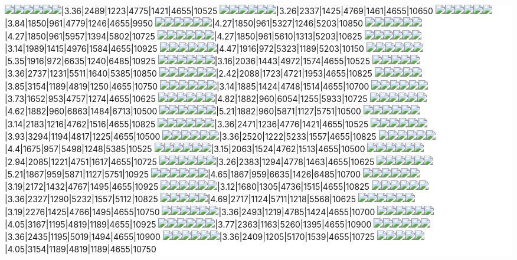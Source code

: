 ![](/item/6672.png)![](/item/3004.png)![](/item/6676.png)![](/item/1001.png)![](/item/1055.png)![](/item/1037.png)|3.36|2489|1223|4775|1421|4655|10525
![](/item/6695.png)![](/item/3095.png)![](/item/6672.png)![](/item/1001.png)![](/item/1055.png)![](/item/1038.png)|3.26|2337|1425|4769|1461|4655|10650
![](/item/6672.png)![](/item/3006.png)![](/item/3046.png)![](/item/1055.png)![](/item/1038.png)![](/item/1038.png)|3.84|1850|961|4779|1246|4655|9950
![](/item/6672.png)![](/item/3046.png)![](/item/6035.png)![](/item/1001.png)![](/item/1055.png)![](/item/1038.png)|4.27|1850|961|5327|1246|5203|10850
![](/item/6672.png)![](/item/6333.png)![](/item/3046.png)![](/item/1001.png)![](/item/1055.png)![](/item/1037.png)|4.27|1850|961|5957|1394|5802|10725
![](/item/6672.png)![](/item/6630.png)![](/item/3046.png)![](/item/1001.png)![](/item/1055.png)![](/item/1037.png)|4.27|1850|961|5610|1313|5203|10625
![](/item/6672.png)![](/item/3095.png)![](/item/3153.png)![](/item/1001.png)![](/item/1055.png)![](/item/1037.png)|3.14|1989|1415|4976|1584|4655|10925
![](/item/6672.png)![](/item/3006.png)![](/item/6035.png)![](/item/1055.png)![](/item/1038.png)![](/item/1038.png)|4.47|1916|972|5323|1189|5203|10150
![](/item/6035.png)![](/item/6333.png)![](/item/6672.png)![](/item/1001.png)![](/item/1055.png)![](/item/1037.png)|5.35|1916|972|6635|1240|6485|10925
![](/item/6672.png)![](/item/3153.png)![](/item/6695.png)![](/item/1001.png)![](/item/1055.png)![](/item/1037.png)|3.16|2036|1443|4972|1574|4655|10525
![](/item/6672.png)![](/item/3181.png)![](/item/3142.png)![](/item/1055.png)![](/item/1038.png)|3.36|2737|1231|5511|1640|5385|10850
![](/item/6672.png)![](/item/3033.png)![](/item/3124.png)![](/item/1001.png)![](/item/1055.png)![](/item/1037.png)|2.42|2088|1723|4721|1953|4655|10825
![](/item/3508.png)![](/item/6696.png)![](/item/3142.png)![](/item/1055.png)![](/item/1038.png)|3.85|3154|1189|4819|1250|4655|10750
![](/item/6672.png)![](/item/3091.png)![](/item/6671.png)![](/item/1001.png)![](/item/1055.png)![](/item/1036.png)|3.14|1885|1424|4748|1514|4655|10700
![](/item/3046.png)![](/item/3115.png)![](/item/6672.png)![](/item/1001.png)![](/item/1055.png)![](/item/1037.png)|3.73|1652|953|4757|1274|4655|10625
![](/item/6672.png)![](/item/3071.png)![](/item/6035.png)![](/item/1001.png)![](/item/1055.png)![](/item/1037.png)|4.82|1882|960|6054|1255|5933|10725
![](/item/6672.png)![](/item/3071.png)![](/item/6333.png)![](/item/1001.png)![](/item/1055.png)![](/item/1036.png)|4.62|1882|960|6863|1484|6713|10500
![](/item/6672.png)![](/item/3161.png)![](/item/6035.png)![](/item/1001.png)![](/item/1055.png)![](/item/1036.png)|5.21|1882|960|5871|1127|5751|10500
![](/item/6672.png)![](/item/3091.png)![](/item/6676.png)![](/item/1001.png)![](/item/1055.png)![](/item/1037.png)|3.14|2183|1216|4762|1516|4655|10825
![](/item/3036.png)![](/item/3004.png)![](/item/6672.png)![](/item/1001.png)![](/item/1055.png)![](/item/1037.png)|3.36|2471|1236|4776|1421|4655|10525
![](/item/3179.png)![](/item/3142.png)![](/item/6696.png)![](/item/1055.png)![](/item/1038.png)![](/item/1036.png)|3.93|3294|1194|4817|1225|4655|10500
![](/item/6672.png)![](/item/3072.png)![](/item/3036.png)![](/item/1001.png)![](/item/1055.png)![](/item/1037.png)|3.36|2520|1222|5233|1557|4655|10825
![](/item/6672.png)![](/item/3071.png)![](/item/3085.png)![](/item/1001.png)![](/item/1055.png)![](/item/1037.png)|4.4|1675|957|5498|1248|5385|10525
![](/item/6672.png)![](/item/3095.png)![](/item/6671.png)![](/item/1001.png)![](/item/1055.png)![](/item/1036.png)|3.15|2063|1524|4762|1513|4655|10500
![](/item/6672.png)![](/item/3091.png)![](/item/3004.png)![](/item/1001.png)![](/item/1055.png)![](/item/1037.png)|2.94|2085|1221|4751|1617|4655|10725
![](/item/6672.png)![](/item/3095.png)![](/item/6676.png)![](/item/1001.png)![](/item/1055.png)![](/item/1037.png)|3.26|2383|1294|4778|1463|4655|10625
![](/item/6672.png)![](/item/6632.png)![](/item/6035.png)![](/item/1001.png)![](/item/1055.png)![](/item/1037.png)|5.21|1867|959|5871|1127|5751|10925
![](/item/6672.png)![](/item/6632.png)![](/item/6333.png)![](/item/1001.png)![](/item/1055.png)![](/item/1036.png)|4.65|1867|959|6635|1426|6485|10700
![](/item/6671.png)![](/item/3508.png)![](/item/6672.png)![](/item/1001.png)![](/item/1055.png)![](/item/1037.png)|3.19|2172|1432|4767|1495|4655|10925
![](/item/3046.png)![](/item/3091.png)![](/item/3124.png)![](/item/1001.png)![](/item/1055.png)![](/item/1037.png)|3.12|1680|1305|4736|1515|4655|10825
![](/item/6672.png)![](/item/6609.png)![](/item/3031.png)![](/item/1001.png)![](/item/1055.png)![](/item/1037.png)|3.36|2327|1290|5232|1557|5112|10825
![](/item/3004.png)![](/item/3142.png)![](/item/3748.png)![](/item/1055.png)![](/item/1037.png)|4.69|2717|1124|5711|1218|5568|10625
![](/item/6671.png)![](/item/3179.png)![](/item/6672.png)![](/item/1001.png)![](/item/1055.png)![](/item/1038.png)|3.19|2276|1425|4766|1495|4655|10750
![](/item/6672.png)![](/item/6694.png)![](/item/3031.png)![](/item/1001.png)![](/item/1055.png)![](/item/1036.png)|3.36|2493|1219|4785|1424|4655|10700
![](/item/3179.png)![](/item/3142.png)![](/item/3508.png)![](/item/1055.png)![](/item/1038.png)![](/item/1037.png)|4.05|3167|1195|4819|1189|4655|10925
![](/item/3031.png)![](/item/3091.png)![](/item/3072.png)![](/item/1001.png)![](/item/1055.png)![](/item/1036.png)|3.77|2363|1163|5260|1395|4655|10900
![](/item/6672.png)![](/item/3074.png)![](/item/3031.png)![](/item/1001.png)![](/item/1055.png)![](/item/1036.png)|3.36|2435|1195|5019|1494|4655|10900
![](/item/6672.png)![](/item/3072.png)![](/item/3004.png)![](/item/1001.png)![](/item/1055.png)![](/item/1037.png)|3.36|2409|1205|5170|1539|4655|10725
![](/item/3508.png)![](/item/6693.png)![](/item/3142.png)![](/item/1055.png)![](/item/1038.png)|4.05|3154|1189|4819|1189|4655|10750